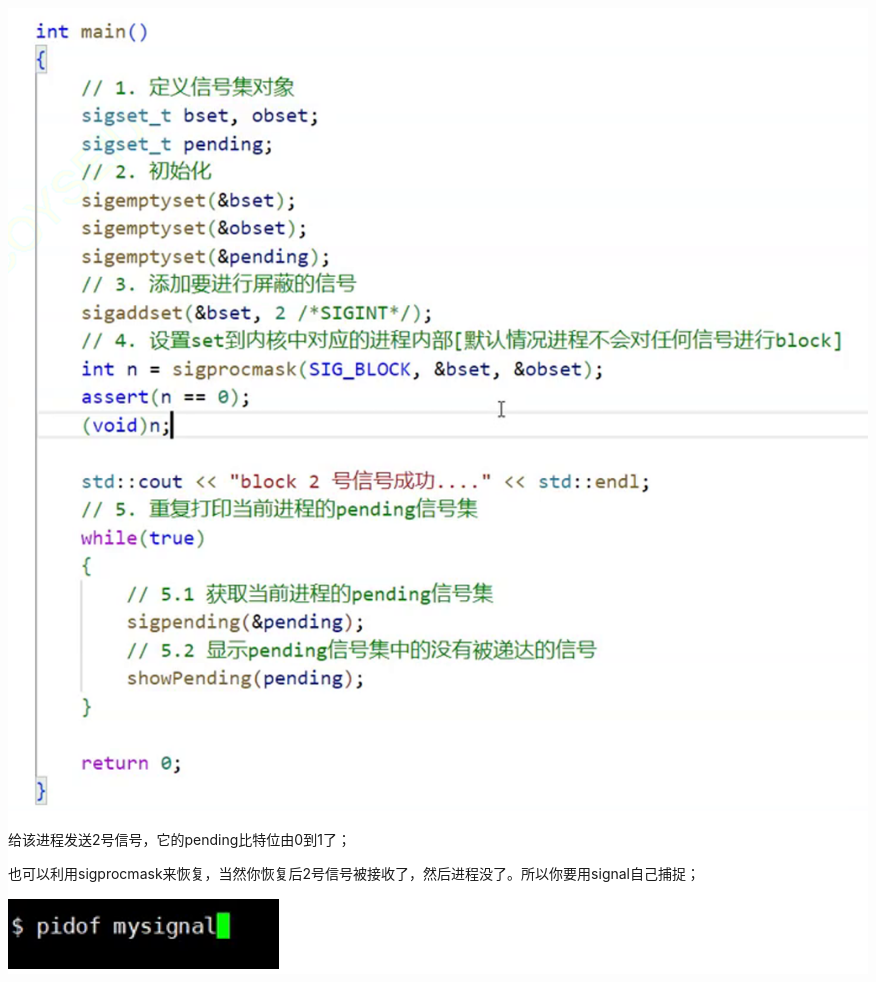 
![image-20240428214640215](Linux.assets/image-20240428214640215.png)

给该进程发送2号信号，它的pending比特位由0到1了；

也可以利用sigprocmask来恢复，当然你恢复后2号信号被接收了，然后进程没了。所以你要用signal自己捕捉；



![image-20240429213154228](Linux.assets/image-20240429213154228.png)
